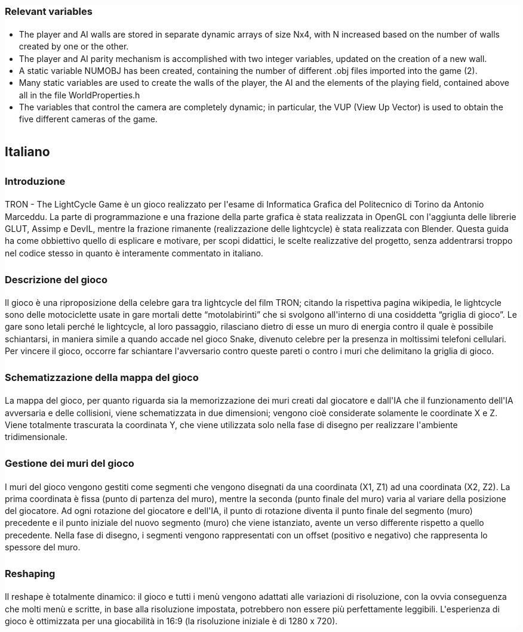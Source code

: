 ### Relevant variables
* The player and AI walls are stored in separate dynamic arrays of size Nx4, with N increased based on the number of walls created by one or the other.
* The player and AI parity mechanism is accomplished with two integer variables, updated on the creation of a new wall.
* A static variable NUMOBJ has been created, containing the number of different .obj files imported into the game (2).
* Many static variables are used to create the walls of the player, the AI and the elements of the playing field, contained above all in the file WorldProperties.h
* The variables that control the camera are completely dynamic; in particular, the VUP (View Up Vector) is used to obtain the five different cameras of the game.



## Italiano

### Introduzione
TRON - The LightCycle Game è un gioco realizzato per l'esame di Informatica Grafica del Politecnico di Torino da Antonio Marceddu. La parte di programmazione e una frazione della parte grafica è stata realizzata in OpenGL con l'aggiunta delle librerie GLUT, Assimp e DevIL, mentre la frazione rimanente (realizzazione delle lightcycle) è stata realizzata con Blender. Questa guida ha come obbiettivo quello di esplicare e motivare, per scopi didattici, le scelte realizzative del progetto, senza addentrarsi troppo nel codice stesso in quanto è interamente commentato in italiano.

### Descrizione del gioco
Il gioco è una riproposizione della celebre gara tra lightcycle del film TRON; citando la rispettiva pagina wikipedia, le lightcycle sono delle motociclette usate in gare mortali dette “motolabirinti” che si svolgono all'interno di una cosiddetta “griglia di gioco”. Le gare sono letali perché le lightcycle, al loro passaggio, rilasciano dietro di esse un muro di energia contro il quale è possibile schiantarsi, in maniera simile a quando accade nel gioco Snake, divenuto celebre per la presenza in moltissimi telefoni cellulari. Per vincere il gioco, occorre far schiantare l'avversario contro queste pareti o contro i muri che delimitano la griglia di gioco.

### Schematizzazione della mappa del gioco
La mappa del gioco, per quanto riguarda sia la memorizzazione dei muri creati dal giocatore e dall'IA che il funzionamento dell'IA avversaria e delle collisioni, viene schematizzata in due dimensioni; vengono cioè considerate solamente le coordinate X e Z. Viene totalmente trascurata la coordinata Y, che viene utilizzata solo nella fase di disegno per realizzare l'ambiente tridimensionale.

### Gestione dei muri del gioco
I muri del gioco vengono gestiti come segmenti che vengono disegnati da una coordinata (X1, Z1) ad una coordinata (X2, Z2). La prima coordinata è fissa (punto di partenza del muro), mentre la seconda (punto finale del muro) varia al variare della posizione del giocatore. Ad ogni rotazione del giocatore e dell'IA, il punto di rotazione diventa il punto finale del segmento (muro) precedente e il punto iniziale del nuovo segmento (muro) che viene istanziato, avente un verso differente rispetto a quello precedente. Nella fase di disegno, i segmenti vengono rappresentati con un offset (positivo e negativo) che rappresenta lo spessore del muro.

### Reshaping
Il reshape è totalmente dinamico: il gioco e tutti i menù vengono adattati alle variazioni di risoluzione, con la ovvia conseguenza che molti menù e scritte, in base alla risoluzione impostata, potrebbero non essere più perfettamente leggibili. L'esperienza di gioco è ottimizzata per una giocabilità in 16:9 (la risoluzione iniziale è di 1280 x 720).
